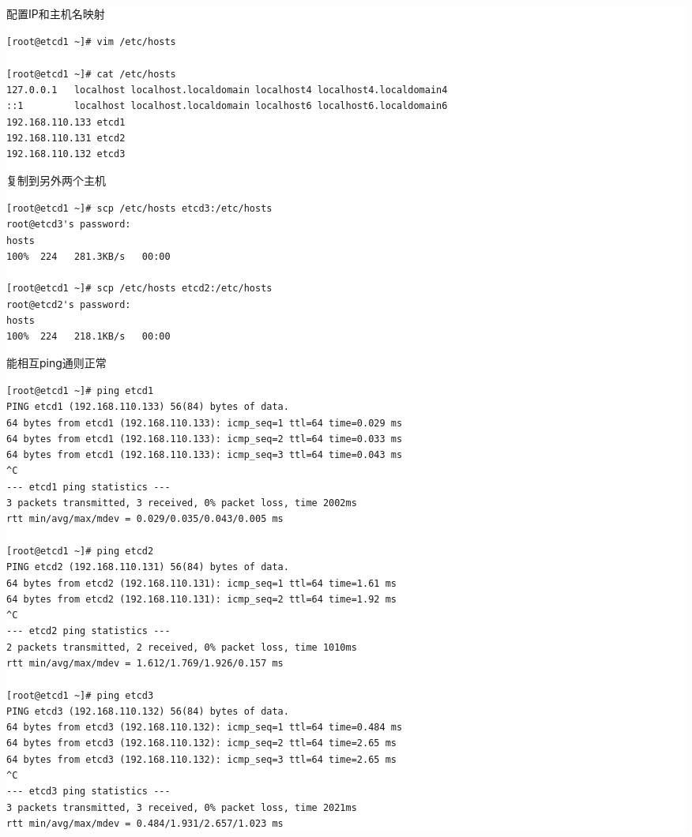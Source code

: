 配置IP和主机名映射

```shell
[root@etcd1 ~]# vim /etc/hosts

[root@etcd1 ~]# cat /etc/hosts
127.0.0.1   localhost localhost.localdomain localhost4 localhost4.localdomain4
::1         localhost localhost.localdomain localhost6 localhost6.localdomain6
192.168.110.133 etcd1
192.168.110.131 etcd2
192.168.110.132 etcd3
```

复制到另外两个主机

```shell
[root@etcd1 ~]# scp /etc/hosts etcd3:/etc/hosts
root@etcd3's password: 
hosts                                                                                                                                                                          100%  224   281.3KB/s   00:00    

[root@etcd1 ~]# scp /etc/hosts etcd2:/etc/hosts
root@etcd2's password: 
hosts                                                                                                                                                                          100%  224   218.1KB/s   00:00
```

能相互ping通则正常

```shell
[root@etcd1 ~]# ping etcd1
PING etcd1 (192.168.110.133) 56(84) bytes of data.
64 bytes from etcd1 (192.168.110.133): icmp_seq=1 ttl=64 time=0.029 ms
64 bytes from etcd1 (192.168.110.133): icmp_seq=2 ttl=64 time=0.033 ms
64 bytes from etcd1 (192.168.110.133): icmp_seq=3 ttl=64 time=0.043 ms
^C
--- etcd1 ping statistics ---
3 packets transmitted, 3 received, 0% packet loss, time 2002ms
rtt min/avg/max/mdev = 0.029/0.035/0.043/0.005 ms

[root@etcd1 ~]# ping etcd2
PING etcd2 (192.168.110.131) 56(84) bytes of data.
64 bytes from etcd2 (192.168.110.131): icmp_seq=1 ttl=64 time=1.61 ms
64 bytes from etcd2 (192.168.110.131): icmp_seq=2 ttl=64 time=1.92 ms
^C
--- etcd2 ping statistics ---
2 packets transmitted, 2 received, 0% packet loss, time 1010ms
rtt min/avg/max/mdev = 1.612/1.769/1.926/0.157 ms

[root@etcd1 ~]# ping etcd3
PING etcd3 (192.168.110.132) 56(84) bytes of data.
64 bytes from etcd3 (192.168.110.132): icmp_seq=1 ttl=64 time=0.484 ms
64 bytes from etcd3 (192.168.110.132): icmp_seq=2 ttl=64 time=2.65 ms
64 bytes from etcd3 (192.168.110.132): icmp_seq=3 ttl=64 time=2.65 ms
^C
--- etcd3 ping statistics ---
3 packets transmitted, 3 received, 0% packet loss, time 2021ms
rtt min/avg/max/mdev = 0.484/1.931/2.657/1.023 ms
```
